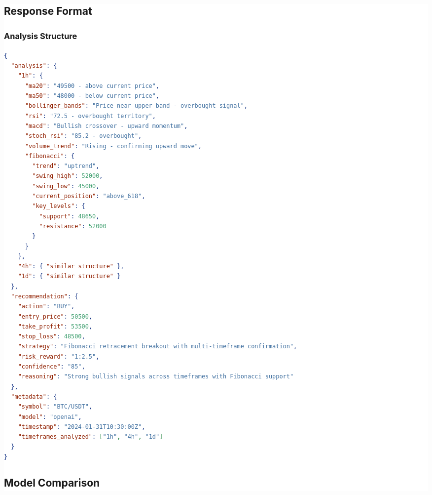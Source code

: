 ## Response Format

### Analysis Structure

```json
{
  "analysis": {
    "1h": {
      "ma20": "49500 - above current price",
      "ma50": "48000 - below current price",
      "bollinger_bands": "Price near upper band - overbought signal",
      "rsi": "72.5 - overbought territory",
      "macd": "Bullish crossover - upward momentum",
      "stoch_rsi": "85.2 - overbought",
      "volume_trend": "Rising - confirming upward move",
      "fibonacci": {
        "trend": "uptrend",
        "swing_high": 52000,
        "swing_low": 45000,
        "current_position": "above_618",
        "key_levels": {
          "support": 48650,
          "resistance": 52000
        }
      }
    },
    "4h": { "similar structure" },
    "1d": { "similar structure" }
  },
  "recommendation": {
    "action": "BUY",
    "entry_price": 50500,
    "take_profit": 53500,
    "stop_loss": 48500,
    "strategy": "Fibonacci retracement breakout with multi-timeframe confirmation",
    "risk_reward": "1:2.5",
    "confidence": "85",
    "reasoning": "Strong bullish signals across timeframes with Fibonacci support"
  },
  "metadata": {
    "symbol": "BTC/USDT",
    "model": "openai",
    "timestamp": "2024-01-31T10:30:00Z",
    "timeframes_analyzed": ["1h", "4h", "1d"]
  }
}
```

## Model Comparison
